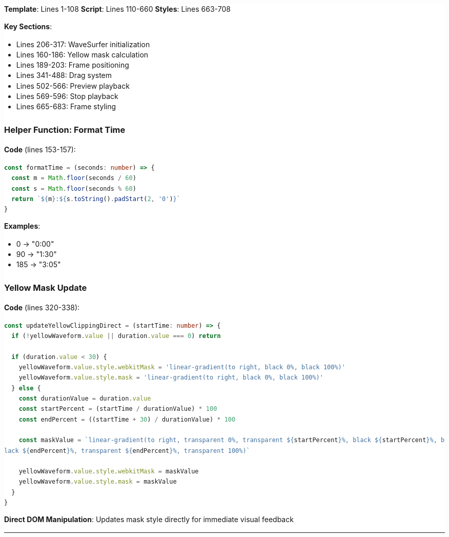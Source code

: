 **Template**: Lines 1-108
**Script**: Lines 110-660
**Styles**: Lines 663-708

**Key Sections**:
- Lines 206-317: WaveSurfer initialization
- Lines 160-186: Yellow mask calculation
- Lines 189-203: Frame positioning
- Lines 341-488: Drag system
- Lines 502-566: Preview playback
- Lines 569-596: Stop playback
- Lines 665-683: Frame styling

### Helper Function: Format Time

**Code** (lines 153-157):
```typescript
const formatTime = (seconds: number) => {
  const m = Math.floor(seconds / 60)
  const s = Math.floor(seconds % 60)
  return `${m}:${s.toString().padStart(2, '0')}`
}
```

**Examples**:
- 0 → "0:00"
- 90 → "1:30"
- 185 → "3:05"

### Yellow Mask Update

**Code** (lines 320-338):
```typescript
const updateYellowClippingDirect = (startTime: number) => {
  if (!yellowWaveform.value || duration.value === 0) return
  
  if (duration.value < 30) {
    yellowWaveform.value.style.webkitMask = 'linear-gradient(to right, black 0%, black 100%)'
    yellowWaveform.value.style.mask = 'linear-gradient(to right, black 0%, black 100%)'
  } else {
    const durationValue = duration.value
    const startPercent = (startTime / durationValue) * 100
    const endPercent = ((startTime + 30) / durationValue) * 100
    
    const maskValue = `linear-gradient(to right, transparent 0%, transparent ${startPercent}%, black ${startPercent}%, black ${endPercent}%, transparent ${endPercent}%, transparent 100%)`
    
    yellowWaveform.value.style.webkitMask = maskValue
    yellowWaveform.value.style.mask = maskValue
  }
}
```

**Direct DOM Manipulation**: Updates mask style directly for immediate visual feedback

---